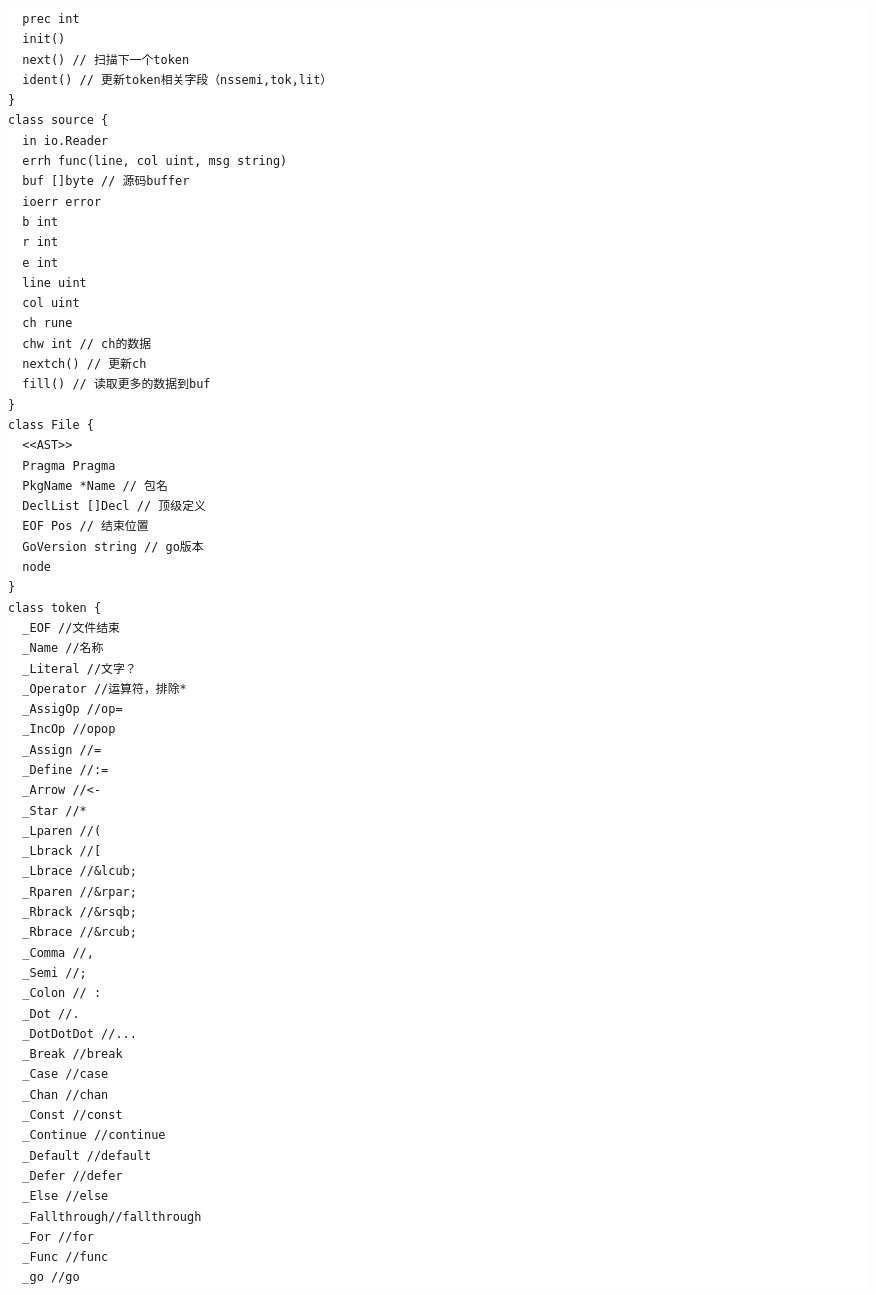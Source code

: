 ```mermaid
  prec int
  init()
  next() // 扫描下一个token
  ident() // 更新token相关字段（nssemi,tok,lit）
}
class source {
  in io.Reader
  errh func(line, col uint, msg string)
  buf []byte // 源码buffer
  ioerr error
  b int
  r int
  e int
  line uint
  col uint
  ch rune
  chw int // ch的数据
  nextch() // 更新ch
  fill() // 读取更多的数据到buf
}
class File {
  <<AST>>
  Pragma Pragma
  PkgName *Name // 包名
  DeclList []Decl // 顶级定义
  EOF Pos // 结束位置
  GoVersion string // go版本
  node
}
class token {
  _EOF //文件结束
  _Name //名称
  _Literal //文字？ 
  _Operator //运算符，排除*
  _AssigOp //op=
  _IncOp //opop
  _Assign //=
  _Define //:=
  _Arrow //<-
  _Star //*
  _Lparen //(
  _Lbrack //[
  _Lbrace //&lcub;
  _Rparen //&rpar;
  _Rbrack //&rsqb;
  _Rbrace //&rcub;
  _Comma //,
  _Semi //;
  _Colon // :
  _Dot //.
  _DotDotDot //...
  _Break //break
  _Case //case
  _Chan //chan
  _Const //const
  _Continue //continue
  _Default //default
  _Defer //defer
  _Else //else
  _Fallthrough//fallthrough
  _For //for
  _Func //func
  _go //go
```